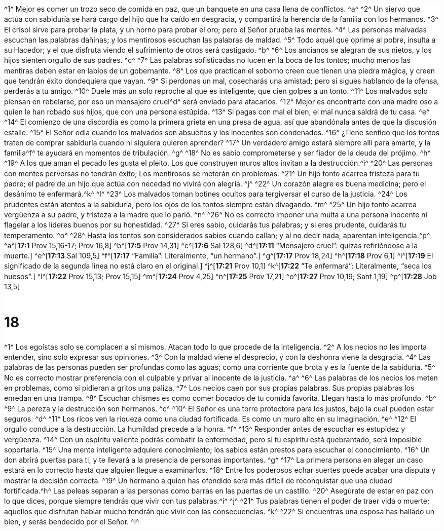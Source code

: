 ^1^ Mejor es comer un trozo seco de comida en paz, que un banquete en una casa llena de conflictos. ^a^ ^2^ Un siervo que actúa con sabiduría se hará cargo del hijo que ha caído en desgracia, y compartirá la herencia de la familia con los hermanos. ^3^ El crisol sirve para probar la plata, y un horno para probar el oro; pero el Señor prueba las mentes. ^4^ Las personas malvadas escuchan las palabras dañinas; y los mentirosos escuchan las palabras de maldad. ^5^ Todo aquél que oprime al pobre, insulta a su Hacedor; y el que disfruta viendo el sufrimiento de otros será castigado. ^b^ ^6^ Los ancianos se alegran de sus nietos, y los hijos sienten orgullo de sus padres. ^c^ ^7^ Las palabras sofisticadas no lucen en la boca de los tontos; mucho menos las mentiras deben estar en labios de un gobernante. ^8^ Los que practican el soborno creen que tienen una piedra mágica, y creen que tendrán éxito dondequiera que vayan. ^9^ Si perdonas un mal, cosecharás una amistad; pero si sigues hablando de la ofensa, perderás a tu amigo. ^10^ Duele más un solo reproche al que es inteligente, que cien golpes a un tonto. ^11^ Los malvados solo piensan en rebelarse, por eso un mensajero cruel^d^ será enviado para atacarlos. ^12^ Mejor es encontrarte con una madre oso a quien le han robado sus hijos, que con una persona estúpida. ^13^ Si pagas con mal el bien, el mal nunca saldrá de tu casa. ^e^ ^14^ El comienzo de una discordia es como la primera grieta en una presa de agua, así que abandónala antes de que la discusión estalle. ^15^ El Señor odia cuando los malvados son absueltos y los inocentes son condenados. ^16^ ¿Tiene sentido que los tontos traten de comprar sabiduría cuando ni siquiera quieren aprender? ^17^ Un verdadero amigo estará siempre allí para amarte, y la familia^f^ te ayudará en momentos de tribulación. ^g^ ^18^ No es sabio comprometerse y ser fiador de la deuda del prójimo. ^h^ ^19^ A los que aman el pecado les gusta el pleito. Los que construyen muros altos invitan a la destrucción.^i^ ^20^ Las personas con mentes perversas no tendrán éxito; Los mentirosos se meterán en problemas. ^21^ Un hijo tonto acarrea tristeza para tu padre; el padre de un hijo que actúa con necedad no vivirá con alegría. ^j^ ^22^ Un corazón alegre es buena medicina; pero el desánimo te enfermará.^k^ ^l^ ^23^ Los malvados toman botines ocultos para tergiversar el curso de la justicia. ^24^ Los prudentes están atentos a la sabiduría, pero los ojos de los tontos siempre están divagando. ^m^ ^25^ Un hijo tonto acarrea vergüenza a su padre, y tristeza a la madre que lo parió. ^n^ ^26^ No es correcto imponer una multa a una persona inocente ni flagelar a los líderes buenos por su honestidad. ^27^ Si eres sabio, cuidarás tus palabras; y si eres prudente, cuidarás tu temperamento. ^o^ ^28^ Hasta los tontos son considerados sabios cuando callan; y al no decir nada, aparentan inteligencia.^p^ 
^a^[**17:1** Prov 15,16-17; Prov 16,8] ^b^[**17:5** Prov 14,31] ^c^[**17:6** Sal 128,6] ^d^[**17:11** “Mensajero cruel”: quizás refiriéndose a la muerte.] ^e^[**17:13** Sal 109,5] ^f^[**17:17** “Familia”: Literalmente, “un hermano”.] ^g^[**17:17** Prov 18,24] ^h^[**17:18** Prov 6,1] ^i^[**17:19** El significado de la segunda línea no está claro en el original.] ^j^[**17:21** Prov 10,1] ^k^[**17:22** “Te enfermará”: Literalmente, “seca los huesos”.] ^l^[**17:22** Prov 15,13; Prov 15,15] ^m^[**17:24** Prov 4,25] ^n^[**17:25** Prov 17,21] ^o^[**17:27** Prov 10,19; Sant 1,19] ^p^[**17:28** Job 13,5]

# 18 
^1^ Los egoístas solo se complacen a sí mismos. Atacan todo lo que procede de la inteligencia. ^2^ A los necios no les importa entender, sino solo expresar sus opiniones. ^3^ Con la maldad viene el desprecio, y con la deshonra viene la desgracia. ^4^ Las palabras de las personas pueden ser profundas como las aguas; como una corriente que brota y es la fuente de la sabiduría. ^5^ No es correcto mostrar preferencia con el culpable y privar al inocente de la justicia. ^a^ ^6^ Las palabras de los necios los meten en problemas, como si pidieran a gritos una paliza. ^7^ Los necios caen por sus propias palabras. Sus propias palabras los enredan en una trampa. ^8^ Escuchar chismes es como comer bocados de tu comida favorita. Llegan hasta lo más profundo. ^b^ ^9^ La pereza y la destrucción son hermanos. ^c^ ^10^ El Señor es una torre protectora para los justos, bajo la cual pueden estar seguros. ^d^ ^11^ Los ricos ven la riqueza como una ciudad fortificada. Es como un muro alto en su imaginación. ^e^ ^12^ El orgullo conduce a la destrucción. La humildad precede a la honra. ^f^ ^13^ Responder antes de escuchar es estupidez y vergüenza. ^14^ Con un espíritu valiente podrás combatir la enfermedad, pero si tu espíritu está quebrantado, será imposible soportarla. ^15^ Una mente inteligente adquiere conocimiento; los sabios están prestos para escuchar el conocimiento. ^16^ Un don abrirá puertas para ti, y te llevará a la presencia de personas importantes. ^g^ ^17^ La primera persona en alegar un caso estará en lo correcto hasta que alguien llegue a examinarlos. ^18^ Entre los poderosos echar suertes puede acabar una disputa y mostrar la decisión correcta. ^19^ Un hermano a quien has ofendido será más difícil de reconquistar que una ciudad fortificada.^h^ Las peleas separan a las personas como barras en las puertas de un castillo. ^20^ Asegúrate de estar en paz con lo que dices, porque siempre tendrás que vivir con tus palabras.^i^ ^j^ ^21^ Tus palabras tienen el poder de traer vida o muerte; aquellos que disfrutan hablar mucho tendrán que vivir con las consecuencias. ^k^ ^22^ Si encuentras una esposa has hallado un bien, y serás bendecido por el Señor. ^l^ 